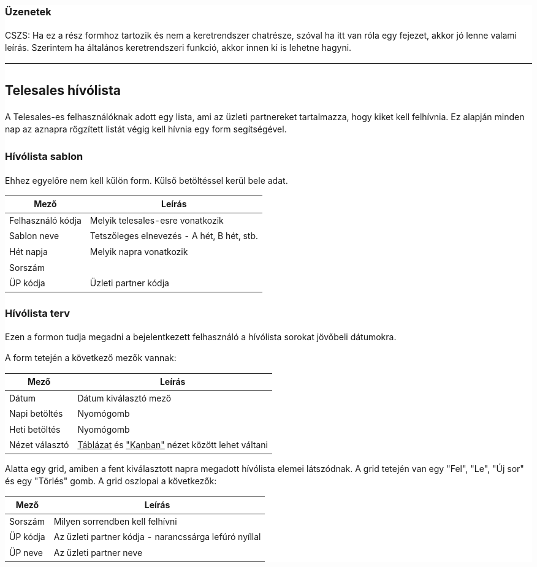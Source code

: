 ### Üzenetek
CSZS: Ha ez a rész formhoz tartozik és nem a keretrendszer chatrésze, szóval ha itt van róla egy fejezet, akkor jó lenne valami leírás. Szerintem ha általános keretrendszeri funkció, akkor innen ki is lehetne hagyni.

---------------------------------------------------------
## Telesales hívólista

A Telesales-es felhasználóknak adott egy lista, ami az üzleti partnereket tartalmazza, hogy kiket kell felhívnia. Ez alapján minden nap az aznapra rögzített listát végig kell hívnia egy form segítségével.

### Hívólista sablon

Ehhez egyelőre nem kell külön form. Külső betöltéssel kerül bele adat.

| Mező | Leírás |
| ---- | ------ |
| Felhasználó kódja | Melyik telesales-esre vonatkozik |
| Sablon neve | Tetszőleges elnevezés - A hét, B hét, stb. |
| Hét napja | Melyik napra vonatkozik |
| Sorszám | |
| ÜP kódja | Üzleti partner kódja |

### Hívólista terv

Ezen a formon tudja megadni a bejelentkezett felhasználó a hívólista sorokat jövőbeli dátumokra.

A form tetején a következő mezők vannak:

| Mező | Leírás |
| ---- | ------ |
| Dátum | Dátum kiválasztó mező |
| Napi betöltés | Nyomógomb |
| Heti betöltés | Nyomógomb |
| Nézet választó | [Táblázat](#telesales-hivolista-tablazat-mod) és ["Kanban"](#telesales-hivolista-kanban-mod) nézet között lehet váltani |

Alatta egy grid, amiben a fent kiválasztott napra megadott hívólista elemei látszódnak. A grid tetején van egy "Fel", "Le", "Új sor" és egy "Törlés" gomb. A grid oszlopai a következők:

| Mező | Leírás |
| ---- | ------ |
| Sorszám | Milyen sorrendben kell felhívni |
| ÜP kódja | Az üzleti partner kódja - narancssárga lefúró nyíllal |
| ÜP neve | Az üzleti partner neve |
